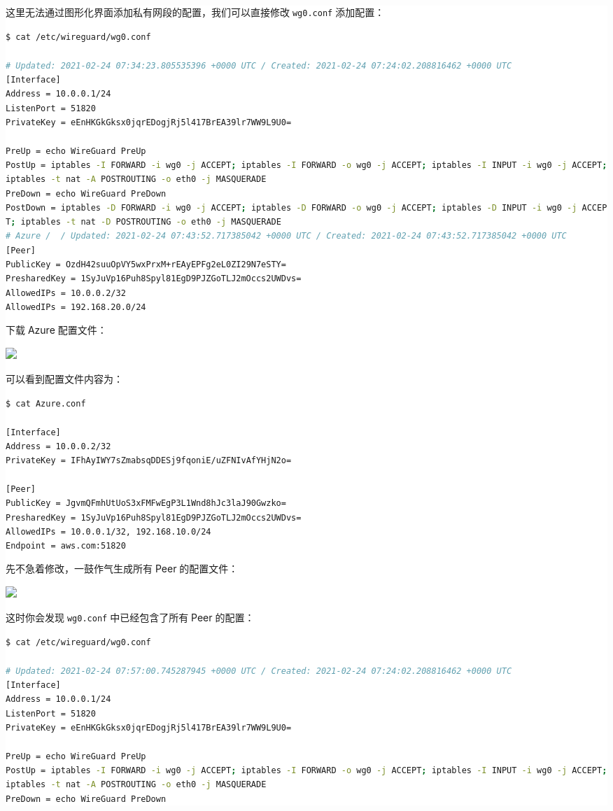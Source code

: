 这里无法通过图形化界面添加私有网段的配置，我们可以直接修改 `wg0.conf` 添加配置：

```bash
$ cat /etc/wireguard/wg0.conf

# Updated: 2021-02-24 07:34:23.805535396 +0000 UTC / Created: 2021-02-24 07:24:02.208816462 +0000 UTC
[Interface]
Address = 10.0.0.1/24
ListenPort = 51820
PrivateKey = eEnHKGkGksx0jqrEDogjRj5l417BrEA39lr7WW9L9U0=

PreUp = echo WireGuard PreUp
PostUp = iptables -I FORWARD -i wg0 -j ACCEPT; iptables -I FORWARD -o wg0 -j ACCEPT; iptables -I INPUT -i wg0 -j ACCEPT; iptables -t nat -A POSTROUTING -o eth0 -j MASQUERADE
PreDown = echo WireGuard PreDown
PostDown = iptables -D FORWARD -i wg0 -j ACCEPT; iptables -D FORWARD -o wg0 -j ACCEPT; iptables -D INPUT -i wg0 -j ACCEPT; iptables -t nat -D POSTROUTING -o eth0 -j MASQUERADE
# Azure /  / Updated: 2021-02-24 07:43:52.717385042 +0000 UTC / Created: 2021-02-24 07:43:52.717385042 +0000 UTC
[Peer]
PublicKey = OzdH42suuOpVY5wxPrxM+rEAyEPFg2eL0ZI29N7eSTY=
PresharedKey = 1SyJuVp16Puh8Spyl81EgD9PJZGoTLJ2mOccs2UWDvs=
AllowedIPs = 10.0.0.2/32
AllowedIPs = 192.168.20.0/24
```

下载 Azure 配置文件：

![](https://notes-learning.oss-cn-beijing.aliyuncs.com/dd680c3b-336a-4d85-be7b-de04eece92a8/640)

可以看到配置文件内容为：

```bash
$ cat Azure.conf

[Interface]
Address = 10.0.0.2/32
PrivateKey = IFhAyIWY7sZmabsqDDESj9fqoniE/uZFNIvAfYHjN2o=

[Peer]
PublicKey = JgvmQFmhUtUoS3xFMFwEgP3L1Wnd8hJc3laJ90Gwzko=
PresharedKey = 1SyJuVp16Puh8Spyl81EgD9PJZGoTLJ2mOccs2UWDvs=
AllowedIPs = 10.0.0.1/32, 192.168.10.0/24
Endpoint = aws.com:51820
```

先不急着修改，一鼓作气生成所有 Peer 的配置文件：

![](https://notes-learning.oss-cn-beijing.aliyuncs.com/dd680c3b-336a-4d85-be7b-de04eece92a8/640)

这时你会发现 `wg0.conf` 中已经包含了所有 Peer 的配置：

```bash
$ cat /etc/wireguard/wg0.conf

# Updated: 2021-02-24 07:57:00.745287945 +0000 UTC / Created: 2021-02-24 07:24:02.208816462 +0000 UTC
[Interface]
Address = 10.0.0.1/24
ListenPort = 51820
PrivateKey = eEnHKGkGksx0jqrEDogjRj5l417BrEA39lr7WW9L9U0=

PreUp = echo WireGuard PreUp
PostUp = iptables -I FORWARD -i wg0 -j ACCEPT; iptables -I FORWARD -o wg0 -j ACCEPT; iptables -I INPUT -i wg0 -j ACCEPT; iptables -t nat -A POSTROUTING -o eth0 -j MASQUERADE
PreDown = echo WireGuard PreDown
```